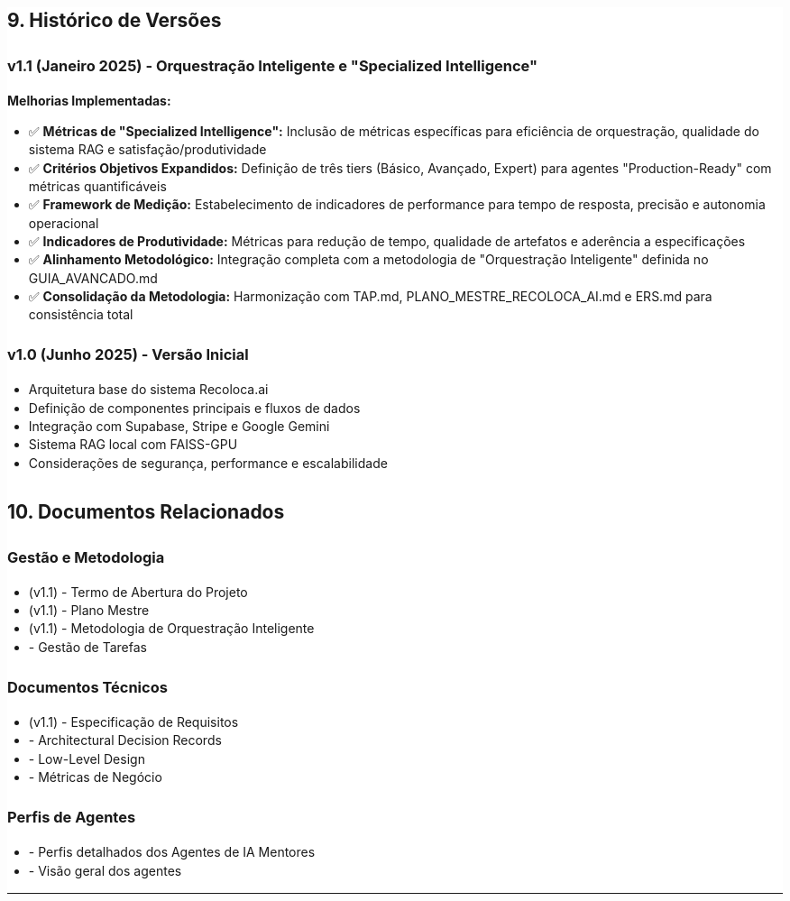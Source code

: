## 9. Histórico de Versões

### v1.1 (Janeiro 2025) - Orquestração Inteligente e "Specialized Intelligence"

**Melhorias Implementadas:**
- ✅ **Métricas de "Specialized Intelligence":** Inclusão de métricas específicas para eficiência de orquestração, qualidade do sistema RAG e satisfação/produtividade
- ✅ **Critérios Objetivos Expandidos:** Definição de três tiers (Básico, Avançado, Expert) para agentes "Production-Ready" com métricas quantificáveis
- ✅ **Framework de Medição:** Estabelecimento de indicadores de performance para tempo de resposta, precisão e autonomia operacional
- ✅ **Indicadores de Produtividade:** Métricas para redução de tempo, qualidade de artefatos e aderência a especificações
- ✅ **Alinhamento Metodológico:** Integração completa com a metodologia de "Orquestração Inteligente" definida no GUIA_AVANCADO.md
- ✅ **Consolidação da Metodologia:** Harmonização com TAP.md, PLANO_MESTRE_RECOLOCA_AI.md e ERS.md para consistência total

### v1.0 (Junho 2025) - Versão Inicial
- Arquitetura base do sistema Recoloca.ai
- Definição de componentes principais e fluxos de dados
- Integração com Supabase, Stripe e Google Gemini
- Sistema RAG local com FAISS-GPU
- Considerações de segurança, performance e escalabilidade

## 10. Documentos Relacionados

### Gestão e Metodologia
- <mcfile name="TAP.md" path="docs/01_Guias_Centrais/TAP.md"></mcfile> (v1.1) - Termo de Abertura do Projeto
- <mcfile name="PLANO_MESTRE_RECOLOCA_AI.md" path="docs/01_Guias_Centrais/PLANO_MESTRE_RECOLOCA_AI.md"></mcfile> (v1.1) - Plano Mestre
- <mcfile name="GUIA_AVANCADO.md" path="docs/01_Guias_Centrais/GUIA_AVANCADO.md"></mcfile> (v1.1) - Metodologia de Orquestração Inteligente
- <mcfile name="KANBAN_Recoloca_AI.md" path="docs/00_Gerenciamento_Projeto/KANBAN_Recoloca_AI.md"></mcfile> - Gestão de Tarefas

### Documentos Técnicos
- <mcfile name="ERS.md" path="docs/02_Requisitos/ERS.md"></mcfile> (v1.1) - Especificação de Requisitos
- <mcfolder name="ADR" path="docs/03_Arquitetura_e_Design/02_ADRs"></mcfolder> - Architectural Decision Records
- <mcfolder name="LLD" path="docs/03_Arquitetura_e_Design/03_LLDs"></mcfolder> - Low-Level Design
- <mcfile name="METRICAS_SUCESSO_BASE_MERCADO.md" path="docs/07_Metricas_e_Analytics/METRICAS_SUCESSO_BASE_MERCADO.md"></mcfile> - Métricas de Negócio

### Perfis de Agentes
- <mcfolder name="Perfis" path="docs/04_Agentes_IA/Perfis"></mcfolder> - Perfis detalhados dos Agentes de IA Mentores
- <mcfile name="AGENTES_IA_MENTORES_OVERVIEW.md" path="docs/04_Agentes_IA/AGENTES_IA_MENTORES_OVERVIEW.md"></mcfile> - Visão geral dos agentes

---